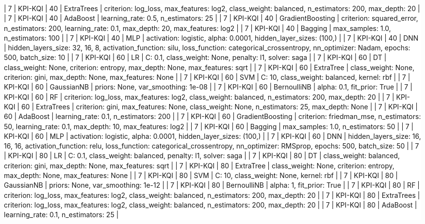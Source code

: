 |      7 | KPI-KQI   | 40              | ExtraTrees       | criterion: log_loss, max_features: log2, class_weight: balanced, n_estimators: 200, max_depth: 20                                                      |
|      7 | KPI-KQI   | 40              | AdaBoost         | learning_rate: 0.5, n_estimators: 25                                                                                                                   |
|      7 | KPI-KQI   | 40              | GradientBoosting | criterion: squared_error, n_estimators: 200, learning_rate: 0.1, max_depth: 20, max_features: log2                                                     |
|      7 | KPI-KQI   | 40              | Bagging          | max_samples: 1.0, n_estimators: 100                                                                                                                    |
|      7 | KPI-KQI   | 40              | MLP              | activation: logistic, alpha: 0.0001, hidden_layer_sizes: (100,)                                                                                        |
|      7 | KPI-KQI   | 40              | DNN              | hidden_layers_size: 32, 16, 8, activation_function: silu, loss_function: categorical_crossentropy, nn_optimizer: Nadam, epochs: 500, batch_size: 10    |
|      7 | KPI-KQI   | 60              | LR               | C: 0.1, class_weight: None, penalty: l1, solver: saga                                                                                                  |
|      7 | KPI-KQI   | 60              | DT               | class_weight: None, criterion: entropy, max_depth: None, max_features: sqrt                                                                            |
|      7 | KPI-KQI   | 60              | ExtraTree        | class_weight: None, criterion: gini, max_depth: None, max_features: None                                                                               |
|      7 | KPI-KQI   | 60              | SVM              | C: 10, class_weight: balanced, kernel: rbf                                                                                                             |
|      7 | KPI-KQI   | 60              | GaussianNB       | priors: None, var_smoothing: 1e-08                                                                                                                     |
|      7 | KPI-KQI   | 60              | BernoulliNB      | alpha: 0.1, fit_prior: True                                                                                                                            |
|      7 | KPI-KQI   | 60              | RF               | criterion: log_loss, max_features: log2, class_weight: balanced, n_estimators: 200, max_depth: 20                                                      |
|      7 | KPI-KQI   | 60              | ExtraTrees       | criterion: gini, max_features: None, class_weight: None, n_estimators: 25, max_depth: None                                                             |
|      7 | KPI-KQI   | 60              | AdaBoost         | learning_rate: 0.1, n_estimators: 200                                                                                                                  |
|      7 | KPI-KQI   | 60              | GradientBoosting | criterion: friedman_mse, n_estimators: 50, learning_rate: 0.1, max_depth: 10, max_features: log2                                                       |
|      7 | KPI-KQI   | 60              | Bagging          | max_samples: 1.0, n_estimators: 50                                                                                                                     |
|      7 | KPI-KQI   | 60              | MLP              | activation: logistic, alpha: 0.0001, hidden_layer_sizes: (100,)                                                                                        |
|      7 | KPI-KQI   | 60              | DNN              | hidden_layers_size: 16, 16, 16, activation_function: relu, loss_function: categorical_crossentropy, nn_optimizer: RMSprop, epochs: 500, batch_size: 50 |
|      7 | KPI-KQI   | 80              | LR               | C: 0.1, class_weight: balanced, penalty: l1, solver: saga                                                                                              |
|      7 | KPI-KQI   | 80              | DT               | class_weight: balanced, criterion: gini, max_depth: None, max_features: sqrt                                                                           |
|      7 | KPI-KQI   | 80              | ExtraTree        | class_weight: None, criterion: entropy, max_depth: None, max_features: None                                                                            |
|      7 | KPI-KQI   | 80              | SVM              | C: 10, class_weight: None, kernel: rbf                                                                                                                 |
|      7 | KPI-KQI   | 80              | GaussianNB       | priors: None, var_smoothing: 1e-12                                                                                                                     |
|      7 | KPI-KQI   | 80              | BernoulliNB      | alpha: 1, fit_prior: True                                                                                                                              |
|      7 | KPI-KQI   | 80              | RF               | criterion: log_loss, max_features: log2, class_weight: balanced, n_estimators: 200, max_depth: 20                                                      |
|      7 | KPI-KQI   | 80              | ExtraTrees       | criterion: log_loss, max_features: log2, class_weight: balanced, n_estimators: 200, max_depth: 20                                                      |
|      7 | KPI-KQI   | 80              | AdaBoost         | learning_rate: 0.1, n_estimators: 25                                                                                                                   |